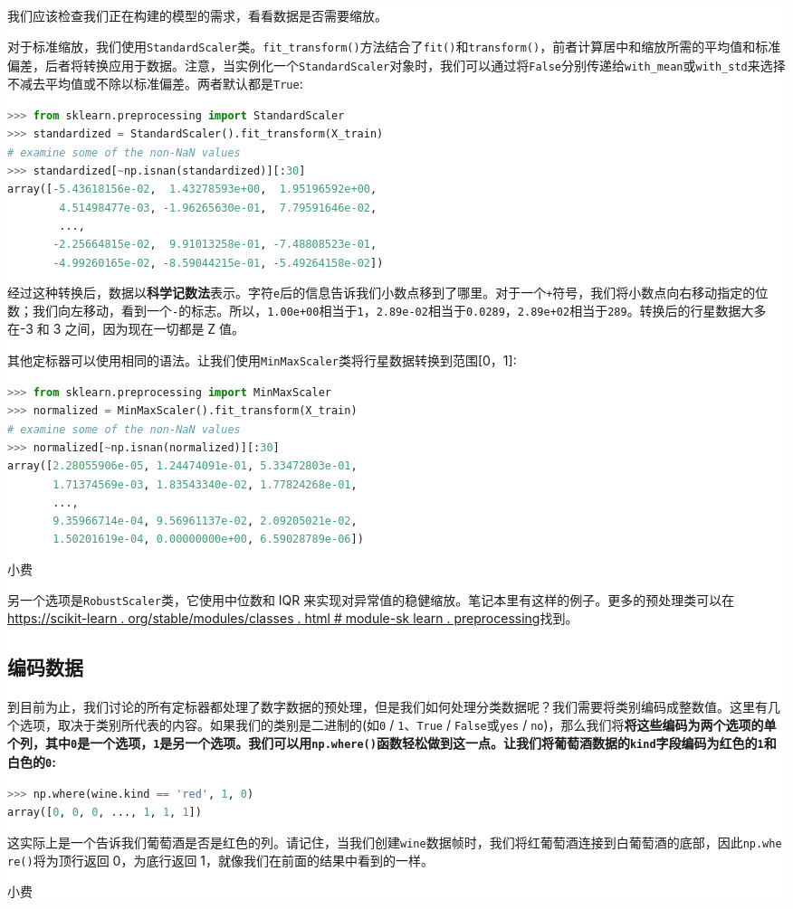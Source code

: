 我们应该检查我们正在构建的模型的需求，看看数据是否需要缩放。

对于标准缩放，我们使用`StandardScaler`类。`fit_transform()`方法结合了`fit()`和`transform()`，前者计算居中和缩放所需的平均值和标准偏差，后者将转换应用于数据。注意，当实例化一个`StandardScaler`对象时，我们可以通过将`False`分别传递给`with_mean`或`with_std`来选择不减去平均值或不除以标准偏差。两者默认都是`True`:

```py
>>> from sklearn.preprocessing import StandardScaler
>>> standardized = StandardScaler().fit_transform(X_train)
# examine some of the non-NaN values
>>> standardized[~np.isnan(standardized)][:30]
array([-5.43618156e-02,  1.43278593e+00,  1.95196592e+00,
        4.51498477e-03, -1.96265630e-01,  7.79591646e-02, 
        ...,
       -2.25664815e-02,  9.91013258e-01, -7.48808523e-01,
       -4.99260165e-02, -8.59044215e-01, -5.49264158e-02])
```

经过这种转换后，数据以**科学记数法**表示。字符`e`后的信息告诉我们小数点移到了哪里。对于一个`+`符号，我们将小数点向右移动指定的位数；我们向左移动，看到一个`-`的标志。所以，`1.00e+00`相当于`1`，`2.89e-02`相当于`0.0289`，`2.89e+02`相当于`289`。转换后的行星数据大多在-3 和 3 之间，因为现在一切都是 Z 值。

其他定标器可以使用相同的语法。让我们使用`MinMaxScaler`类将行星数据转换到范围[0，1]:

```py
>>> from sklearn.preprocessing import MinMaxScaler
>>> normalized = MinMaxScaler().fit_transform(X_train)
# examine some of the non-NaN values
>>> normalized[~np.isnan(normalized)][:30]
array([2.28055906e-05, 1.24474091e-01, 5.33472803e-01,
       1.71374569e-03, 1.83543340e-02, 1.77824268e-01, 
       ...,
       9.35966714e-04, 9.56961137e-02, 2.09205021e-02, 
       1.50201619e-04, 0.00000000e+00, 6.59028789e-06])
```

小费

另一个选项是`RobustScaler`类，它使用中位数和 IQR 来实现对异常值的稳健缩放。笔记本里有这样的例子。更多的预处理类可以在[https://scikit-learn . org/stable/modules/classes . html # module-sk learn . preprocessing](https://scikit-learn.org/stable/modules/classes.html#module-sklearn.preprocessing)找到。

## 编码数据

到目前为止，我们讨论的所有定标器都处理了数字数据的预处理，但是我们如何处理分类数据呢？我们需要将类别编码成整数值。这里有几个选项，取决于类别所代表的内容。如果我们的类别是二进制的(如`0` / `1`、`True` / `False`或`yes` / `no`)，那么我们将**将这些编码为两个选项的单个列，其中`0`是一个选项，`1`是另一个选项。我们可以用`np.where()`函数轻松做到这一点。让我们将葡萄酒数据的`kind`字段编码为红色的`1`和白色的`0`:**

```py
>>> np.where(wine.kind == 'red', 1, 0)
array([0, 0, 0, ..., 1, 1, 1])
```

这实际上是一个告诉我们葡萄酒是否是红色的列。请记住，当我们创建`wine`数据帧时，我们将红葡萄酒连接到白葡萄酒的底部，因此`np.where()`将为顶行返回 0，为底行返回 1，就像我们在前面的结果中看到的一样。

小费
